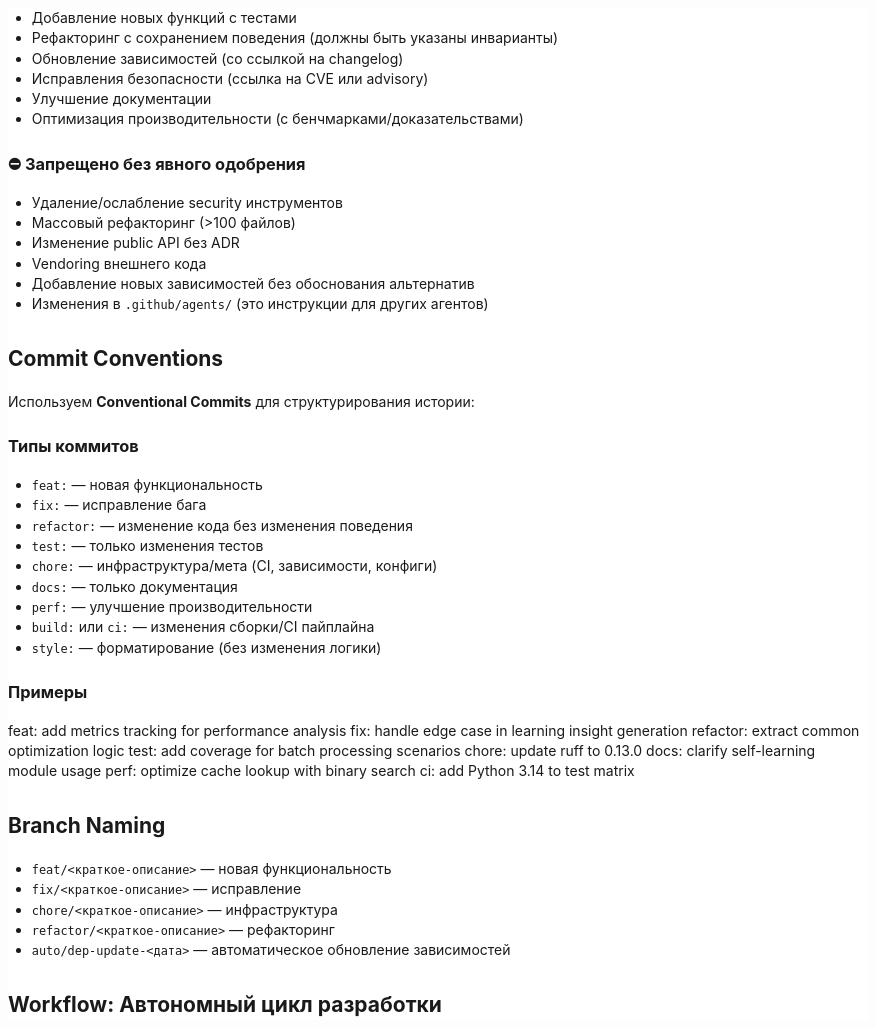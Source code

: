 - Добавление новых функций с тестами
- Рефакторинг с сохранением поведения (должны быть указаны инварианты)
- Обновление зависимостей (со ссылкой на changelog)
- Исправления безопасности (ссылка на CVE или advisory)
- Улучшение документации
- Оптимизация производительности (с бенчмарками/доказательствами)

### ⛔ Запрещено без явного одобрения

- Удаление/ослабление security инструментов
- Массовый рефакторинг (>100 файлов)
- Изменение public API без ADR
- Vendoring внешнего кода
- Добавление новых зависимостей без обоснования альтернатив
- Изменения в `.github/agents/` (это инструкции для других агентов)

## Commit Conventions

Используем **Conventional Commits** для структурирования истории:

### Типы коммитов

- `feat:` — новая функциональность
- `fix:` — исправление бага
- `refactor:` — изменение кода без изменения поведения
- `test:` — только изменения тестов
- `chore:` — инфраструктура/мета (CI, зависимости, конфиги)
- `docs:` — только документация
- `perf:` — улучшение производительности
- `build:` или `ci:` — изменения сборки/CI пайплайна
- `style:` — форматирование (без изменения логики)

### Примеры

feat: add metrics tracking for performance analysis
fix: handle edge case in learning insight generation
refactor: extract common optimization logic
test: add coverage for batch processing scenarios
chore: update ruff to 0.13.0
docs: clarify self-learning module usage
perf: optimize cache lookup with binary search
ci: add Python 3.14 to test matrix

## Branch Naming

- `feat/<краткое-описание>` — новая функциональность
- `fix/<краткое-описание>` — исправление
- `chore/<краткое-описание>` — инфраструктура
- `refactor/<краткое-описание>` — рефакторинг
- `auto/dep-update-<дата>` — автоматическое обновление зависимостей

## Workflow: Автономный цикл разработки

